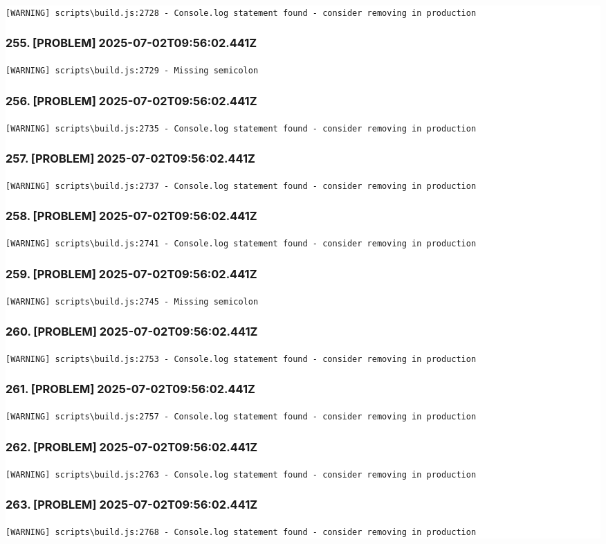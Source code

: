 ```
[WARNING] scripts\build.js:2728 - Console.log statement found - consider removing in production
```

### 255. [PROBLEM] 2025-07-02T09:56:02.441Z

```
[WARNING] scripts\build.js:2729 - Missing semicolon
```

### 256. [PROBLEM] 2025-07-02T09:56:02.441Z

```
[WARNING] scripts\build.js:2735 - Console.log statement found - consider removing in production
```

### 257. [PROBLEM] 2025-07-02T09:56:02.441Z

```
[WARNING] scripts\build.js:2737 - Console.log statement found - consider removing in production
```

### 258. [PROBLEM] 2025-07-02T09:56:02.441Z

```
[WARNING] scripts\build.js:2741 - Console.log statement found - consider removing in production
```

### 259. [PROBLEM] 2025-07-02T09:56:02.441Z

```
[WARNING] scripts\build.js:2745 - Missing semicolon
```

### 260. [PROBLEM] 2025-07-02T09:56:02.441Z

```
[WARNING] scripts\build.js:2753 - Console.log statement found - consider removing in production
```

### 261. [PROBLEM] 2025-07-02T09:56:02.441Z

```
[WARNING] scripts\build.js:2757 - Console.log statement found - consider removing in production
```

### 262. [PROBLEM] 2025-07-02T09:56:02.441Z

```
[WARNING] scripts\build.js:2763 - Console.log statement found - consider removing in production
```

### 263. [PROBLEM] 2025-07-02T09:56:02.441Z

```
[WARNING] scripts\build.js:2768 - Console.log statement found - consider removing in production
```

